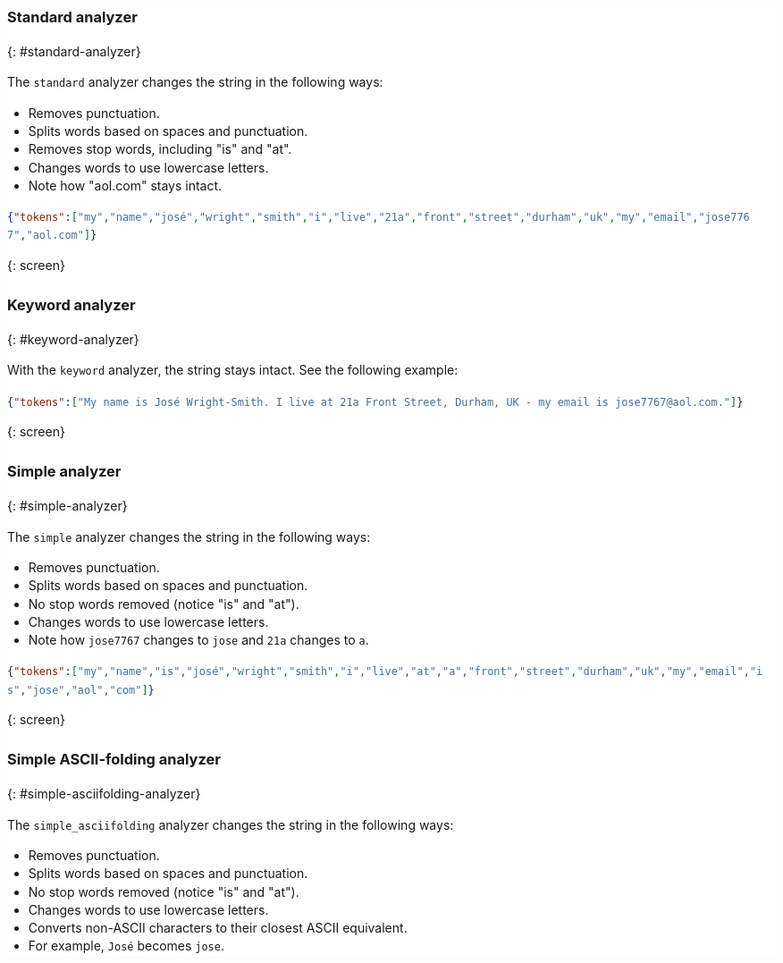 ### Standard analyzer
{: #standard-analyzer}

The `standard` analyzer changes the string in the following ways: 

- Removes punctuation.
- Splits words based on spaces and punctuation.
- Removes stop words, including "is" and "at".
- Changes words to use lowercase letters.
- Note how "aol.com" stays intact.

```json
{"tokens":["my","name","josé","wright","smith","i","live","21a","front","street","durham","uk","my","email","jose7767","aol.com"]}
```
{: screen}

### Keyword analyzer
{: #keyword-analyzer}

With the `keyword` analyzer, the string stays intact. See the following example:

```json
{"tokens":["My name is José Wright-Smith. I live at 21a Front Street, Durham, UK - my email is jose7767@aol.com."]}
```
{: screen}

### Simple analyzer
{: #simple-analyzer}

The `simple` analyzer changes the string in the following ways:

- Removes punctuation.
- Splits words based on spaces and punctuation.
- No stop words removed (notice "is" and "at").
- Changes words to use lowercase letters.
- Note how `jose7767` changes to `jose` and `21a` changes to `a`.

```json
{"tokens":["my","name","is","josé","wright","smith","i","live","at","a","front","street","durham","uk","my","email","is","jose","aol","com"]}
```
{: screen}


### Simple ASCII-folding analyzer

{: #simple-asciifolding-analyzer}

The `simple_asciifolding` analyzer changes the string in the following ways:

- Removes punctuation.
- Splits words based on spaces and punctuation.
- No stop words removed (notice "is" and "at").
- Changes words to use lowercase letters.
- Converts non-ASCII characters to their closest ASCII equivalent.
- For example, `José` becomes `jose`.
